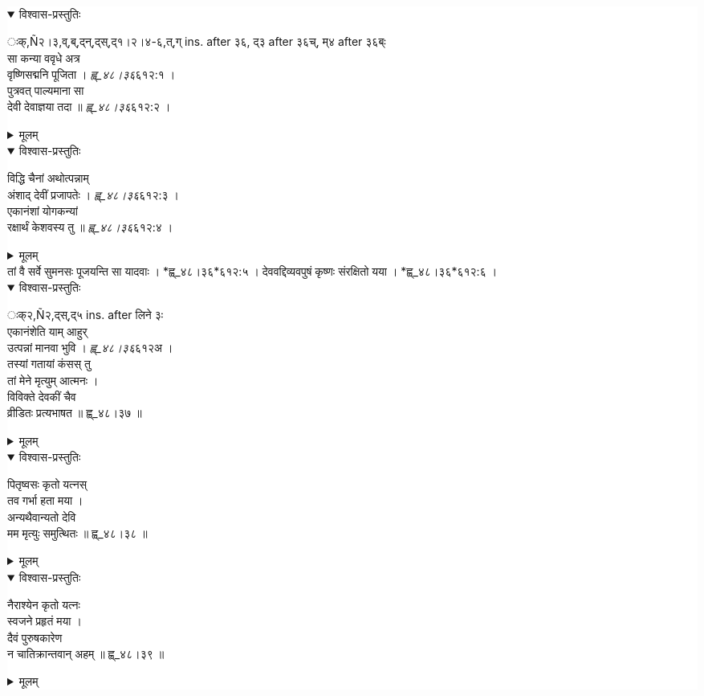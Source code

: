 <details open><summary>विश्वास-प्रस्तुतिः</summary>

ःक्,Ñ२।३,व्,ब्,द्न्,द्स्,द्१।२।४-६,त्,ग् ins. after ३६, द्३ after ३६च्, म्४ after ३६ब्ः  
सा कन्या ववृधे अत्र  
वृष्णिसद्मनि पूजिता । *ह्व्_४८।३६*६१२:१ ।  
पुत्रवत् पाल्यमाना सा  
देवी देवाज्ञया तदा ॥ *ह्व्_४८।३६*६१२:२ ।
</details>

<details><summary>मूलम्</summary></details>

<details open><summary>विश्वास-प्रस्तुतिः</summary>

विद्धि चैनां अथोत्पन्नाम्  
अंशाद् देवीं प्रजापतेः । *ह्व्_४८।३६*६१२:३ ।  
एकानंशां योगकन्यां  
रक्षार्थं केशवस्य तु ॥ *ह्व्_४८।३६*६१२:४ ।
</details>

<details><summary>मूलम्</summary></details>
तां वै सर्वे सुमनसः  
पूजयन्ति सा यादवाः । *ह्व्_४८।३६*६१२:५ ।  
देववद्दिव्यवपुषं  
कृष्णः संरक्षितो यया । *ह्व्_४८।३६*६१२:६ ।  
    

<details open><summary>विश्वास-प्रस्तुतिः</summary>

ःक्२,Ñ२,द्स्,द्५ ins. after लिने ३ः  
एकानंशेति याम् आहुर्  
उत्पन्नां मानवा भुवि । *ह्व्_४८।३६*६१२अ ।  
तस्यां गतायां कंसस् तु  
तां मेने मृत्युम् आत्मनः ।  
विविक्ते देवकीं चैव  
व्रीडितः प्रत्यभाषत ॥ ह्व्_४८।३७ ॥
</details>

<details><summary>मूलम्</summary></details>

<details open><summary>विश्वास-प्रस्तुतिः</summary>

पितृष्वसः कृतो यत्नस्  
तव गर्भा हता मया ।  
अन्यथैवान्यतो देवि  
मम मृत्युः समुत्थितः ॥ ह्व्_४८।३८ ॥
</details>

<details><summary>मूलम्</summary></details>

<details open><summary>विश्वास-प्रस्तुतिः</summary>

नैराश्येन कृतो यत्नः  
स्वजने प्रहृतं मया ।  
दैवं पुरुषकारेण  
न चातिक्रान्तवान् अहम् ॥ ह्व्_४८।३९ ॥
</details>

<details><summary>मूलम्</summary></details>
